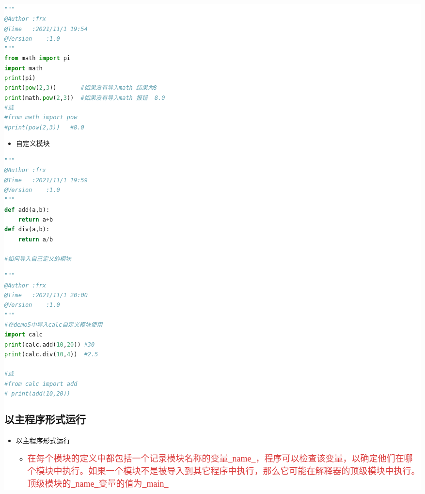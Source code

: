 ```python
"""
@Author :frx
@Time   :2021/11/1 19:54
@Version    :1.0
"""
from math import pi
import math
print(pi)
print(pow(2,3))       #如果没有导入math 结果为8
print(math.pow(2,3))  #如果没有导入math 报错  8.0
#或
#from math import pow
#print(pow(2,3))   #8.0
```

+ 自定义模块

```python
"""
@Author :frx
@Time   :2021/11/1 19:59
@Version    :1.0
"""
def add(a,b):
    return a+b
def div(a,b):
    return a/b

#如何导入自己定义的模块
```

```python
"""
@Author :frx
@Time   :2021/11/1 20:00
@Version    :1.0
"""
#在demo5中导入calc自定义模块使用
import calc
print(calc.add(10,20)) #30
print(calc.div(10,4))  #2.5

#或
#from calc import add
# print(add(10,20))
```

## 以主程序形式运行

+ 以主程序形式运行

  + <font color=#DC4040 size=4 face="黑体">在每个模块的定义中都包括一个记录模块名称的变量\_name_，程序可以检查该变量，以确定他们在哪个模块中执行。如果一个模块不是被导入到其它程序中执行，那么它可能在解释器的顶级模块中执行。顶级模块的\_name\_变量的值为\_main\_</font>
